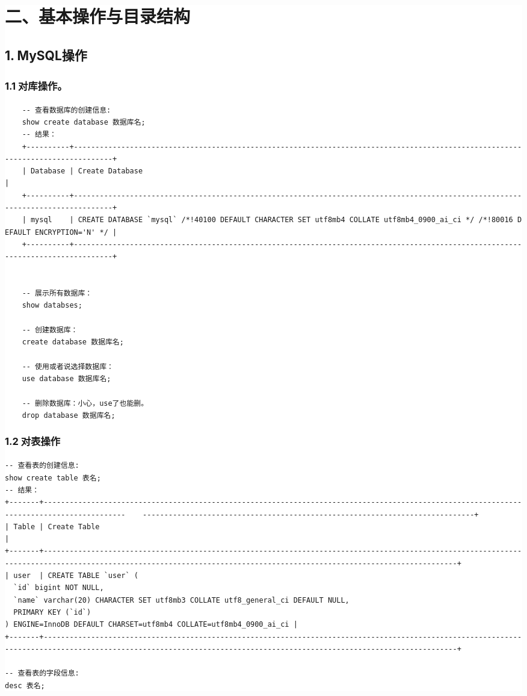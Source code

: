 

# 二、基本操作与目录结构

## 1. MySQL操作

### 1.1 对库操作。

```mysql
    -- 查看数据库的创建信息:
    show create database 数据库名;
    -- 结果：
    +----------+---------------------------------------------------------------------------------------------------------------------------------+
    | Database | Create Database                                                                                                                 |
    +----------+---------------------------------------------------------------------------------------------------------------------------------+
    | mysql    | CREATE DATABASE `mysql` /*!40100 DEFAULT CHARACTER SET utf8mb4 COLLATE utf8mb4_0900_ai_ci */ /*!80016 DEFAULT ENCRYPTION='N' */ |
    +----------+---------------------------------------------------------------------------------------------------------------------------------+


    -- 展示所有数据库：
    show databses;

    -- 创建数据库：
    create database 数据库名;

    -- 使用或者说选择数据库：
    use database 数据库名;

    -- 删除数据库：小心，use了也能删。
    drop database 数据库名;

```
### 1.2 对表操作

```mysql
-- 查看表的创建信息:
show create table 表名;
-- 结果：
+-------+-------------------------------------------------------------------------------------------------------------------------------------------    -----------------------------------------------------------------------------+
| Table | Create Table                                                                                                                                                                                                                  |
+-------+------------------------------------------------------------------------------------------------------------------------------------------------------------------------------------------------------------------------+
| user  | CREATE TABLE `user` (
  `id` bigint NOT NULL,
  `name` varchar(20) CHARACTER SET utf8mb3 COLLATE utf8_general_ci DEFAULT NULL,
  PRIMARY KEY (`id`)
) ENGINE=InnoDB DEFAULT CHARSET=utf8mb4 COLLATE=utf8mb4_0900_ai_ci |
+-------+------------------------------------------------------------------------------------------------------------------------------------------------------------------------------------------------------------------------+

-- 查看表的字段信息:
desc 表名;
```